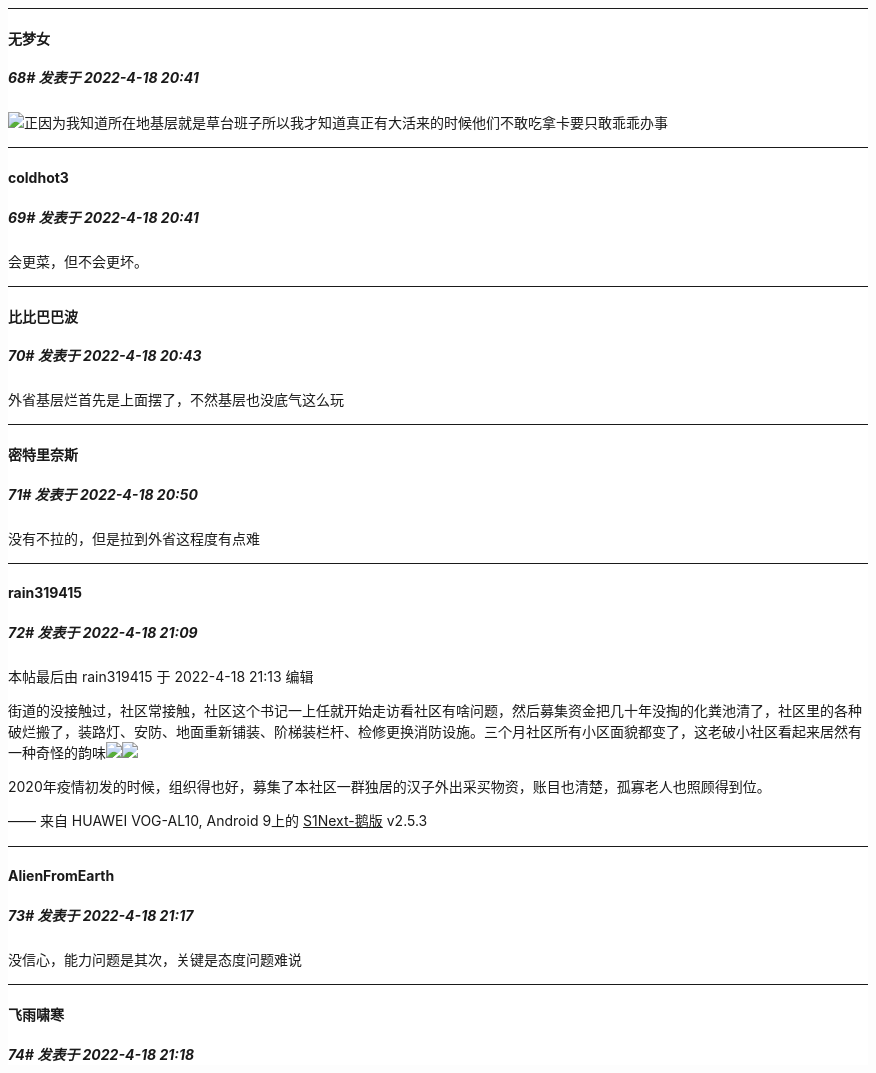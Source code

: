 *****

####  无梦女  
##### 68#       发表于 2022-4-18 20:41

<img src="https://static.saraba1st.com/image/smiley/face2017/067.png" referrerpolicy="no-referrer">正因为我知道所在地基层就是草台班子所以我才知道真正有大活来的时候他们不敢吃拿卡要只敢乖乖办事

*****

####  coldhot3  
##### 69#       发表于 2022-4-18 20:41

会更菜，但不会更坏。

*****

####  比比巴巴波  
##### 70#       发表于 2022-4-18 20:43

外省基层烂首先是上面摆了，不然基层也没底气这么玩



*****

####  密特里奈斯  
##### 71#       发表于 2022-4-18 20:50

没有不拉的，但是拉到外省这程度有点难



*****

####  rain319415  
##### 72#       发表于 2022-4-18 21:09

 本帖最后由 rain319415 于 2022-4-18 21:13 编辑 

街道的没接触过，社区常接触，社区这个书记一上任就开始走访看社区有啥问题，然后募集资金把几十年没掏的化粪池清了，社区里的各种破烂搬了，装路灯、安防、地面重新铺装、阶梯装栏杆、检修更换消防设施。三个月社区所有小区面貌都变了，这老破小社区看起来居然有一种奇怪的韵味<img src="https://static.saraba1st.com/image/smiley/face2017/067.png" referrerpolicy="no-referrer"><img src="https://p.sda1.dev/5/159977df5c652d923815e90e43891a57/CMP_20220418210931952.jpg" referrerpolicy="no-referrer">

2020年疫情初发的时候，组织得也好，募集了本社区一群独居的汉子外出采买物资，账目也清楚，孤寡老人也照顾得到位。

—— 来自 HUAWEI VOG-AL10, Android 9上的 [S1Next-鹅版](https://github.com/ykrank/S1-Next/releases) v2.5.3



*****

####  AlienFromEarth  
##### 73#       发表于 2022-4-18 21:17

没信心，能力问题是其次，关键是态度问题难说

*****

####  飞雨啸寒  
##### 74#       发表于 2022-4-18 21:18
